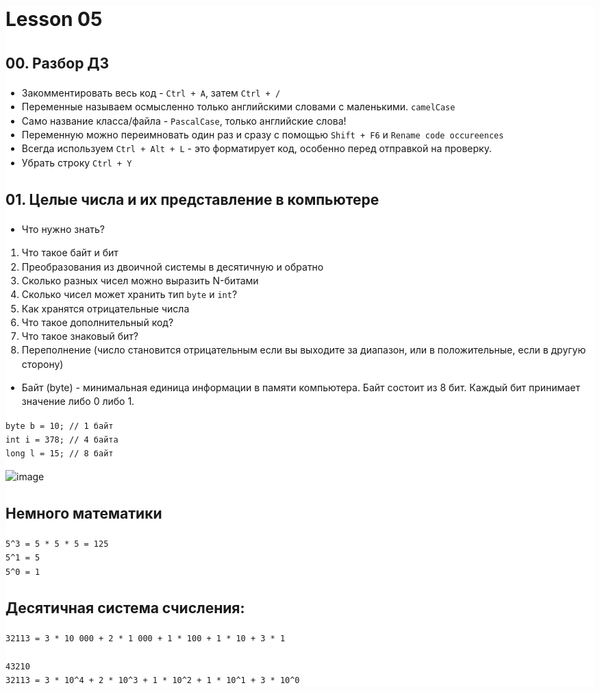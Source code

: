 # Lesson 05

## 00. Разбор ДЗ

* Закомментировать весь код - `Ctrl + A`, затем `Ctrl + /`
* Переменные называем осмысленно только английскими словами с маленькими. `camelCase`
* Само название класса/файла - `PascalCase`, только английские слова!
* Переменную можно переимновать один раз и сразу с помощью `Shift + F6` и `Rename code occureences`
* Всегда используем `Ctrl + Alt + L` - это форматирует код, особенно перед отправкой на проверку.
* Убрать строку `Ctrl + Y`


## 01. Целые числа и их представление в компьютере

* Что нужно знать?

1. Что такое байт и бит
2. Преобразования из двоичной системы в десятичную и обратно
3. Сколько разных чисел можно выразить N-битами
4. Сколько чисел может хранить тип `byte` и `int`?
5. Как хранятся отрицательные числа
6. Что такое дополнительный код?
7. Что такое знаковый бит?
8. Переполнение (число становится отрицательным если вы выходите за диапазон, или в положительные, если в другую сторону)

* Байт (byte) - минимальная единица информации в памяти компьютера. Байт состоит из 8 бит. Каждый бит принимает значение либо 0 либо 1.

```
byte b = 10; // 1 байт
int i = 378; // 4 байта
long l = 15; // 8 байт
```

![image](https://raw.githubusercontent.com/ait-tr/cohort27/main/basic_programming/lesson_05/img/1.png)

## Немного математики

```
5^3 = 5 * 5 * 5 = 125
5^1 = 5
5^0 = 1
```

## Десятичная система счисления:

```
32113 = 3 * 10 000 + 2 * 1 000 + 1 * 100 + 1 * 10 + 3 * 1

43210
32113 = 3 * 10^4 + 2 * 10^3 + 1 * 10^2 + 1 * 10^1 + 3 * 10^0
```

